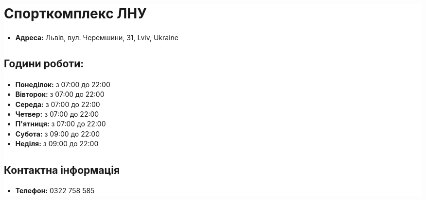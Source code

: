 
# Спорткомплекс ЛНУ

- **Адреса:** Львів, вул. Черемшини, 31, Lviv, Ukraine

## Години роботи:
- **Понеділок:** з 07:00 до 22:00
- **Вівторок:** з 07:00 до 22:00
- **Середа:** з 07:00 до 22:00
- **Четвер:** з 07:00 до 22:00
- **П'ятниця:** з 07:00 до 22:00
- **Субота:** з 09:00 до 22:00
- **Неділя:** з 09:00 до 22:00

## Контактна інформація
- **Телефон:** 0322 758 585
